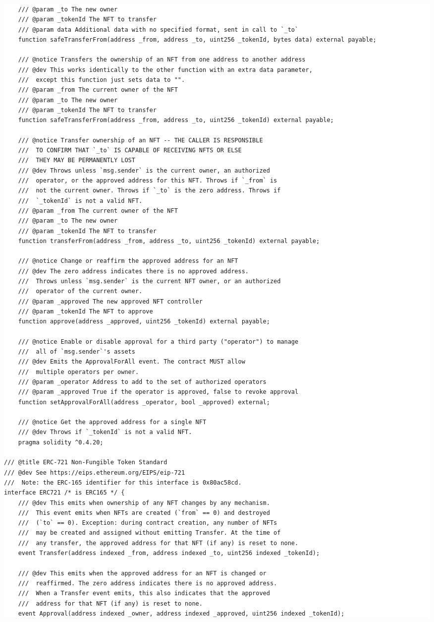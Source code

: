 ```solidity
    /// @param _to The new owner
    /// @param _tokenId The NFT to transfer
    /// @param data Additional data with no specified format, sent in call to `_to`
    function safeTransferFrom(address _from, address _to, uint256 _tokenId, bytes data) external payable;

    /// @notice Transfers the ownership of an NFT from one address to another address
    /// @dev This works identically to the other function with an extra data parameter,
    ///  except this function just sets data to "".
    /// @param _from The current owner of the NFT
    /// @param _to The new owner
    /// @param _tokenId The NFT to transfer
    function safeTransferFrom(address _from, address _to, uint256 _tokenId) external payable;

    /// @notice Transfer ownership of an NFT -- THE CALLER IS RESPONSIBLE
    ///  TO CONFIRM THAT `_to` IS CAPABLE OF RECEIVING NFTS OR ELSE
    ///  THEY MAY BE PERMANENTLY LOST
    /// @dev Throws unless `msg.sender` is the current owner, an authorized
    ///  operator, or the approved address for this NFT. Throws if `_from` is
    ///  not the current owner. Throws if `_to` is the zero address. Throws if
    ///  `_tokenId` is not a valid NFT.
    /// @param _from The current owner of the NFT
    /// @param _to The new owner
    /// @param _tokenId The NFT to transfer
    function transferFrom(address _from, address _to, uint256 _tokenId) external payable;

    /// @notice Change or reaffirm the approved address for an NFT
    /// @dev The zero address indicates there is no approved address.
    ///  Throws unless `msg.sender` is the current NFT owner, or an authorized
    ///  operator of the current owner.
    /// @param _approved The new approved NFT controller
    /// @param _tokenId The NFT to approve
    function approve(address _approved, uint256 _tokenId) external payable;

    /// @notice Enable or disable approval for a third party ("operator") to manage
    ///  all of `msg.sender`'s assets
    /// @dev Emits the ApprovalForAll event. The contract MUST allow
    ///  multiple operators per owner.
    /// @param _operator Address to add to the set of authorized operators
    /// @param _approved True if the operator is approved, false to revoke approval
    function setApprovalForAll(address _operator, bool _approved) external;

    /// @notice Get the approved address for a single NFT
    /// @dev Throws if `_tokenId` is not a valid NFT.
    pragma solidity ^0.4.20;

/// @title ERC-721 Non-Fungible Token Standard
/// @dev See https://eips.ethereum.org/EIPS/eip-721
///  Note: the ERC-165 identifier for this interface is 0x80ac58cd.
interface ERC721 /* is ERC165 */ {
    /// @dev This emits when ownership of any NFT changes by any mechanism.
    ///  This event emits when NFTs are created (`from` == 0) and destroyed
    ///  (`to` == 0). Exception: during contract creation, any number of NFTs
    ///  may be created and assigned without emitting Transfer. At the time of
    ///  any transfer, the approved address for that NFT (if any) is reset to none.
    event Transfer(address indexed _from, address indexed _to, uint256 indexed _tokenId);

    /// @dev This emits when the approved address for an NFT is changed or
    ///  reaffirmed. The zero address indicates there is no approved address.
    ///  When a Transfer event emits, this also indicates that the approved
    ///  address for that NFT (if any) is reset to none.
    event Approval(address indexed _owner, address indexed _approved, uint256 indexed _tokenId);

```